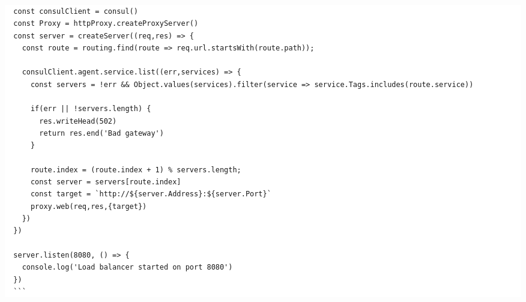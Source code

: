       const consulClient = consul()
      const Proxy = httpProxy.createProxyServer()
      const server = createServer((req,res) => {
        const route = routing.find(route => req.url.startsWith(route.path));

        consulClient.agent.service.list((err,services) => {
          const servers = !err && Object.values(services).filter(service => service.Tags.includes(route.service))

          if(err || !servers.length) {
            res.writeHead(502)
            return res.end('Bad gateway')
          }

          route.index = (route.index + 1) % servers.length;
          const server = servers[route.index]
          const target = `http://${server.Address}:${server.Port}`
          proxy.web(req,res,{target})
        })
      })

      server.listen(8080, () => {
        console.log('Load balancer started on port 8080')
      })
      ```
